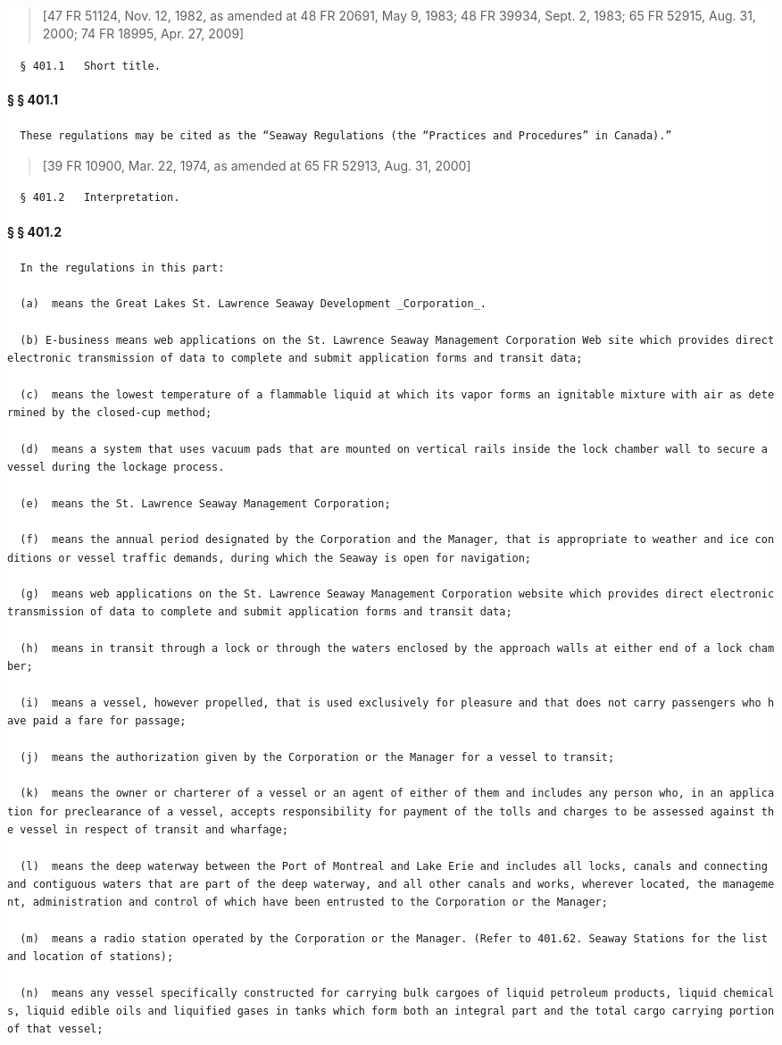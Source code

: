 > [47 FR 51124, Nov. 12, 1982, as amended at 48 FR 20691, May 9, 1983; 48 FR 39934, Sept. 2, 1983; 65 FR 52915, Aug. 31, 2000; 74 FR 18995, Apr. 27, 2009]

      § 401.1   Short title.

#### § § 401.1

      These regulations may be cited as the “Seaway Regulations (the “Practices and Procedures” in Canada).”

> [39 FR 10900, Mar. 22, 1974, as amended at 65 FR 52913, Aug. 31, 2000]

      § 401.2   Interpretation.

#### § § 401.2

      In the regulations in this part:

      (a)  means the Great Lakes St. Lawrence Seaway Development _Corporation_.

      (b) E-business means web applications on the St. Lawrence Seaway Management Corporation Web site which provides direct electronic transmission of data to complete and submit application forms and transit data;

      (c)  means the lowest temperature of a flammable liquid at which its vapor forms an ignitable mixture with air as determined by the closed-cup method;

      (d)  means a system that uses vacuum pads that are mounted on vertical rails inside the lock chamber wall to secure a vessel during the lockage process.

      (e)  means the St. Lawrence Seaway Management Corporation;

      (f)  means the annual period designated by the Corporation and the Manager, that is appropriate to weather and ice conditions or vessel traffic demands, during which the Seaway is open for navigation;

      (g)  means web applications on the St. Lawrence Seaway Management Corporation website which provides direct electronic transmission of data to complete and submit application forms and transit data;

      (h)  means in transit through a lock or through the waters enclosed by the approach walls at either end of a lock chamber;

      (i)  means a vessel, however propelled, that is used exclusively for pleasure and that does not carry passengers who have paid a fare for passage;

      (j)  means the authorization given by the Corporation or the Manager for a vessel to transit;

      (k)  means the owner or charterer of a vessel or an agent of either of them and includes any person who, in an application for preclearance of a vessel, accepts responsibility for payment of the tolls and charges to be assessed against the vessel in respect of transit and wharfage;

      (l)  means the deep waterway between the Port of Montreal and Lake Erie and includes all locks, canals and connecting and contiguous waters that are part of the deep waterway, and all other canals and works, wherever located, the management, administration and control of which have been entrusted to the Corporation or the Manager;

      (m)  means a radio station operated by the Corporation or the Manager. (Refer to 401.62. Seaway Stations for the list and location of stations);

      (n)  means any vessel specifically constructed for carrying bulk cargoes of liquid petroleum products, liquid chemicals, liquid edible oils and liquified gases in tanks which form both an integral part and the total cargo carrying portion of that vessel;
